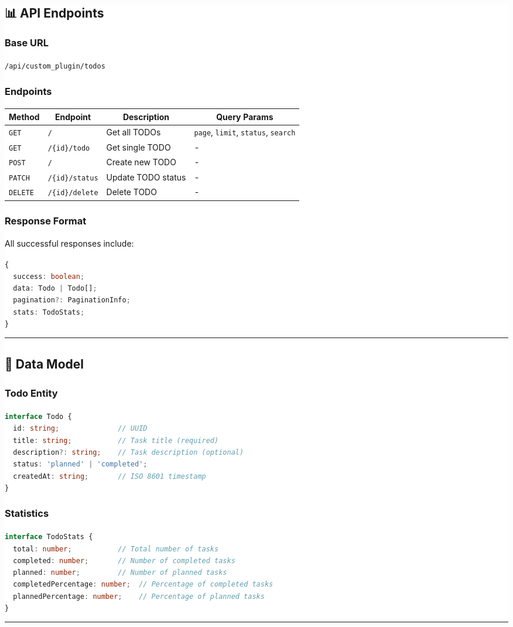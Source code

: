 
## 📊 API Endpoints

### Base URL
```
/api/custom_plugin/todos
```

### Endpoints

| Method | Endpoint | Description | Query Params |
|--------|----------|-------------|--------------|
| `GET` | `/` | Get all TODOs | `page`, `limit`, `status`, `search` |
| `GET` | `/{id}/todo` | Get single TODO | - |
| `POST` | `/` | Create new TODO | - |
| `PATCH` | `/{id}/status` | Update TODO status | - |
| `DELETE` | `/{id}/delete` | Delete TODO | - |

### Response Format

All successful responses include:
```typescript
{
  success: boolean;
  data: Todo | Todo[];
  pagination?: PaginationInfo;
  stats: TodoStats;
}
```

---

## 📝 Data Model

### Todo Entity
```typescript
interface Todo {
  id: string;              // UUID
  title: string;           // Task title (required)
  description?: string;    // Task description (optional)
  status: 'planned' | 'completed';
  createdAt: string;       // ISO 8601 timestamp
}
```

### Statistics
```typescript
interface TodoStats {
  total: number;           // Total number of tasks
  completed: number;       // Number of completed tasks
  planned: number;         // Number of planned tasks
  completedPercentage: number;  // Percentage of completed tasks
  plannedPercentage: number;    // Percentage of planned tasks
}
```

---